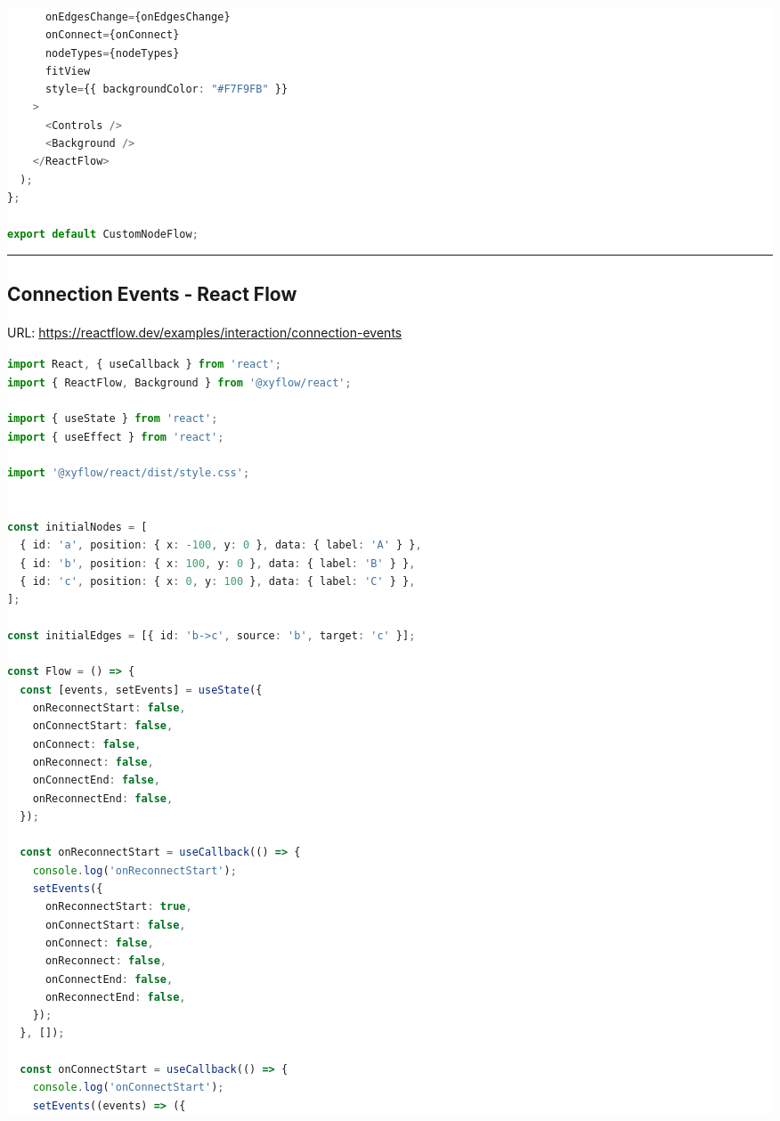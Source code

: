 ```typescript
      onEdgesChange={onEdgesChange}
      onConnect={onConnect}
      nodeTypes={nodeTypes}
      fitView
      style={{ backgroundColor: "#F7F9FB" }}
    >
      <Controls />
      <Background />
    </ReactFlow>
  );
};
 
export default CustomNodeFlow;
```

---

## Connection Events - React Flow

URL: https://reactflow.dev/examples/interaction/connection-events

```typescript
import React, { useCallback } from 'react';
import { ReactFlow, Background } from '@xyflow/react';
 
import { useState } from 'react';
import { useEffect } from 'react';
 
import '@xyflow/react/dist/style.css';
 
 
const initialNodes = [
  { id: 'a', position: { x: -100, y: 0 }, data: { label: 'A' } },
  { id: 'b', position: { x: 100, y: 0 }, data: { label: 'B' } },
  { id: 'c', position: { x: 0, y: 100 }, data: { label: 'C' } },
];
 
const initialEdges = [{ id: 'b->c', source: 'b', target: 'c' }];
 
const Flow = () => {
  const [events, setEvents] = useState({
    onReconnectStart: false,
    onConnectStart: false,
    onConnect: false,
    onReconnect: false,
    onConnectEnd: false,
    onReconnectEnd: false,
  });
 
  const onReconnectStart = useCallback(() => {
    console.log('onReconnectStart');
    setEvents({
      onReconnectStart: true,
      onConnectStart: false,
      onConnect: false,
      onReconnect: false,
      onConnectEnd: false,
      onReconnectEnd: false,
    });
  }, []);
 
  const onConnectStart = useCallback(() => {
    console.log('onConnectStart');
    setEvents((events) => ({
```